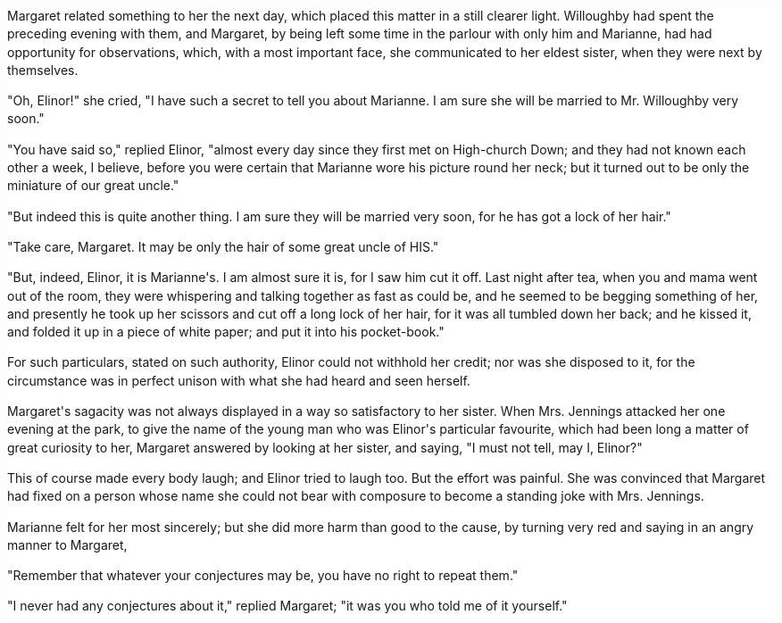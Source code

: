 Margaret related something to her the next day, which placed this matter
in a still clearer light. Willoughby had spent the preceding evening
with them, and Margaret, by being left some time in the parlour with
only him and Marianne, had had opportunity for observations, which, with
a most important face, she communicated to her eldest sister, when they
were next by themselves.

"Oh, Elinor!" she cried, "I have such a secret to tell you about
Marianne. I am sure she will be married to Mr. Willoughby very soon."

"You have said so," replied Elinor, "almost every day since they first
met on High-church Down; and they had not known each other a week, I
believe, before you were certain that Marianne wore his picture round
her neck; but it turned out to be only the miniature of our great
uncle."

"But indeed this is quite another thing. I am sure they will be married
very soon, for he has got a lock of her hair."

"Take care, Margaret. It may be only the hair of some great uncle of
HIS."

"But, indeed, Elinor, it is Marianne's. I am almost sure it is, for I
saw him cut it off. Last night after tea, when you and mama went out of
the room, they were whispering and talking together as fast as could be,
and he seemed to be begging something of her, and presently he took up
her scissors and cut off a long lock of her hair, for it was all tumbled
down her back; and he kissed it, and folded it up in a piece of white
paper; and put it into his pocket-book."

For such particulars, stated on such authority, Elinor could not
withhold her credit; nor was she disposed to it, for the circumstance
was in perfect unison with what she had heard and seen herself.

Margaret's sagacity was not always displayed in a way so satisfactory to
her sister. When Mrs. Jennings attacked her one evening at the park, to
give the name of the young man who was Elinor's particular favourite,
which had been long a matter of great curiosity to her, Margaret
answered by looking at her sister, and saying, "I must not tell, may I,
Elinor?"

This of course made every body laugh; and Elinor tried to laugh too. But
the effort was painful. She was convinced that Margaret had fixed on a
person whose name she could not bear with composure to become a standing
joke with Mrs. Jennings.

Marianne felt for her most sincerely; but she did more harm than good to
the cause, by turning very red and saying in an angry manner to
Margaret,

"Remember that whatever your conjectures may be, you have no right to
repeat them."

"I never had any conjectures about it," replied Margaret; "it was you
who told me of it yourself."
